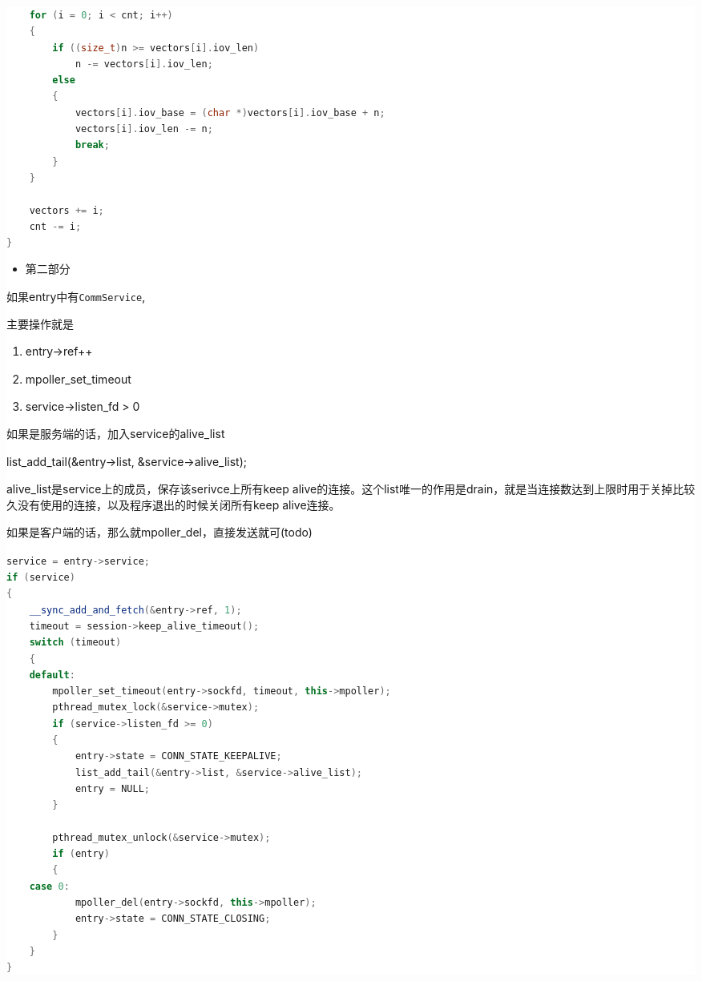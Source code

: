 ```cpp
	for (i = 0; i < cnt; i++)
	{
		if ((size_t)n >= vectors[i].iov_len)
			n -= vectors[i].iov_len;
		else
		{
			vectors[i].iov_base = (char *)vectors[i].iov_base + n;
			vectors[i].iov_len -= n;
			break;
		}
	}

	vectors += i;
	cnt -= i;
}
```

- 第二部分

如果entry中有`CommService`, 

主要操作就是

1. entry->ref++

2. mpoller_set_timeout

3. service->listen_fd > 0

如果是服务端的话，加入service的alive_list

list_add_tail(&entry->list, &service->alive_list);

alive_list是service上的成员，保存该serivce上所有keep alive的连接。这个list唯一的作用是drain，就是当连接数达到上限时用于关掉比较久没有使用的连接，以及程序退出的时候关闭所有keep alive连接。

如果是客户端的话，那么就mpoller_del，直接发送就可(todo)

```cpp
service = entry->service;
if (service)
{
	__sync_add_and_fetch(&entry->ref, 1);
	timeout = session->keep_alive_timeout();
	switch (timeout)
	{
	default:
		mpoller_set_timeout(entry->sockfd, timeout, this->mpoller);
		pthread_mutex_lock(&service->mutex);
		if (service->listen_fd >= 0)
		{
			entry->state = CONN_STATE_KEEPALIVE;
			list_add_tail(&entry->list, &service->alive_list);
			entry = NULL;
		}

		pthread_mutex_unlock(&service->mutex);
		if (entry)
		{
	case 0:
			mpoller_del(entry->sockfd, this->mpoller);
			entry->state = CONN_STATE_CLOSING;
		}
	}
}
```
